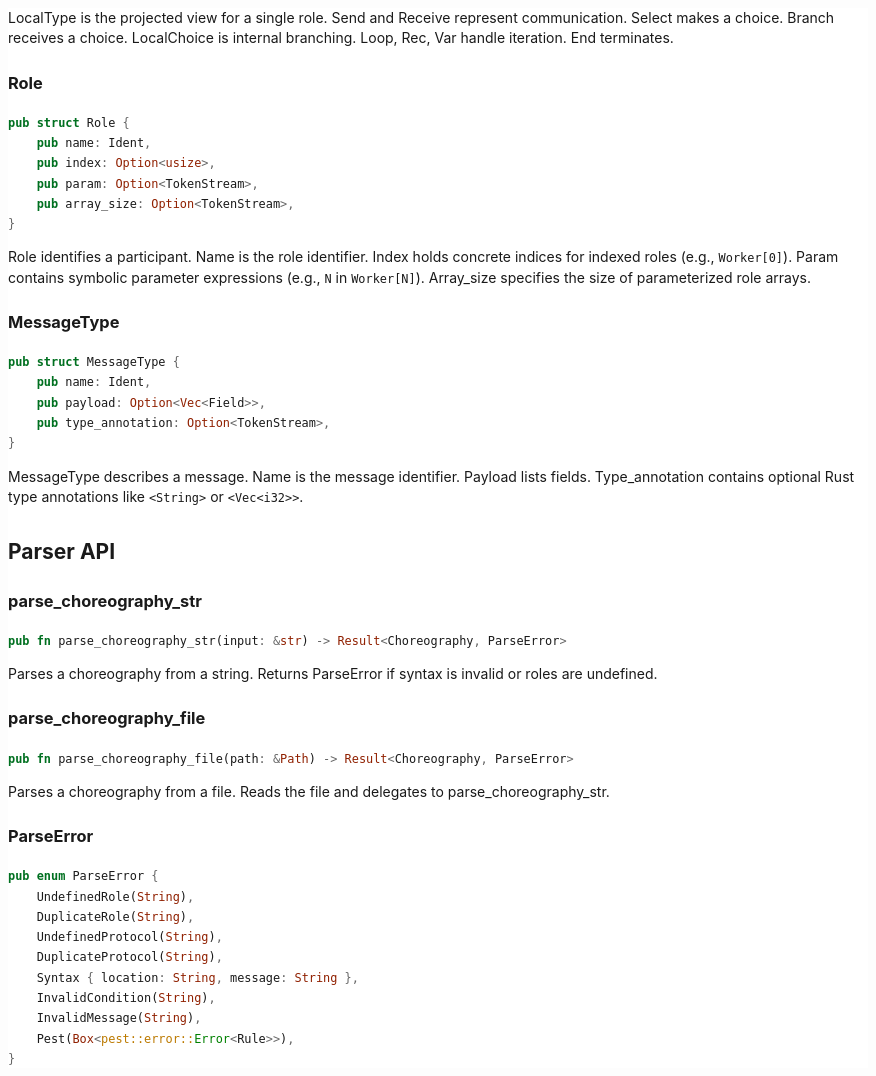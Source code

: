 LocalType is the projected view for a single role. Send and Receive represent communication. Select makes a choice. Branch receives a choice. LocalChoice is internal branching. Loop, Rec, Var handle iteration. End terminates.

### Role

```rust
pub struct Role {
    pub name: Ident,
    pub index: Option<usize>,
    pub param: Option<TokenStream>,
    pub array_size: Option<TokenStream>,
}
```

Role identifies a participant. Name is the role identifier. Index holds concrete indices for indexed roles (e.g., `Worker[0]`). Param contains symbolic parameter expressions (e.g., `N` in `Worker[N]`). Array_size specifies the size of parameterized role arrays.

### MessageType

```rust
pub struct MessageType {
    pub name: Ident,
    pub payload: Option<Vec<Field>>,
    pub type_annotation: Option<TokenStream>,
}
```

MessageType describes a message. Name is the message identifier. Payload lists fields. Type_annotation contains optional Rust type annotations like `<String>` or `<Vec<i32>>`.

## Parser API

### parse_choreography_str

```rust
pub fn parse_choreography_str(input: &str) -> Result<Choreography, ParseError>
```

Parses a choreography from a string. Returns ParseError if syntax is invalid or roles are undefined.

### parse_choreography_file

```rust
pub fn parse_choreography_file(path: &Path) -> Result<Choreography, ParseError>
```

Parses a choreography from a file. Reads the file and delegates to parse_choreography_str.

### ParseError

```rust
pub enum ParseError {
    UndefinedRole(String),
    DuplicateRole(String),
    UndefinedProtocol(String),
    DuplicateProtocol(String),
    Syntax { location: String, message: String },
    InvalidCondition(String),
    InvalidMessage(String),
    Pest(Box<pest::error::Error<Rule>>),
}
```
